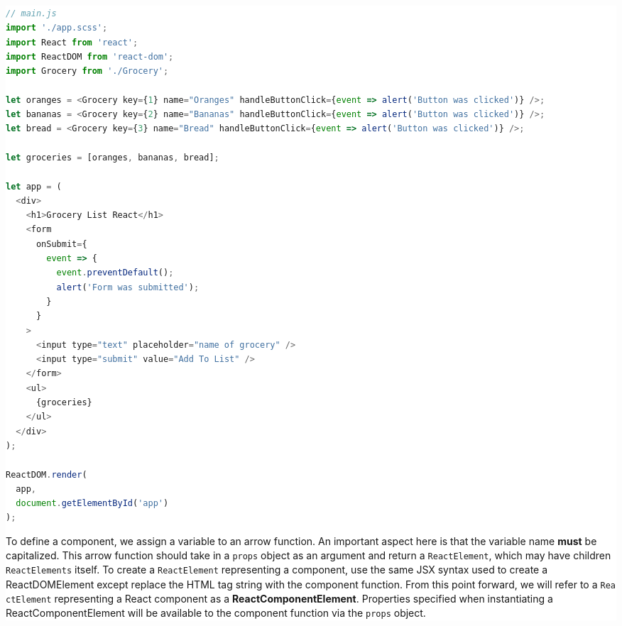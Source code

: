 ```javascript
// main.js
import './app.scss';
import React from 'react';
import ReactDOM from 'react-dom';
import Grocery from './Grocery';

let oranges = <Grocery key={1} name="Oranges" handleButtonClick={event => alert('Button was clicked')} />;
let bananas = <Grocery key={2} name="Bananas" handleButtonClick={event => alert('Button was clicked')} />;
let bread = <Grocery key={3} name="Bread" handleButtonClick={event => alert('Button was clicked')} />;

let groceries = [oranges, bananas, bread];

let app = (
  <div>
    <h1>Grocery List React</h1>
    <form
      onSubmit={
        event => {
          event.preventDefault();
          alert('Form was submitted');
        }
      }
    >
      <input type="text" placeholder="name of grocery" />
      <input type="submit" value="Add To List" />
    </form>
    <ul>
      {groceries}
    </ul>
  </div>
);

ReactDOM.render(
  app,
  document.getElementById('app')
);
```

To define a component, we assign a variable to an arrow function.
An important aspect here is that the variable name **must** be capitalized.
This arrow function should take in a `props` object as an argument and return a `ReactElement`, which may have children `ReactElements` itself.
To create a `ReactElement` representing a component, use the same JSX syntax used to create a ReactDOMElement except replace the HTML tag string with the component function.
From this point forward, we will refer to a `ReactElement` representing a React component as a **ReactComponentElement**.
Properties specified when instantiating a ReactComponentElement will be available to the component function via the `props` object.


[grocery-list-react-design]: https://s3.amazonaws.com/horizon-production/images/grocery_list_react.png
[grocery-list-react-no-styling]: https://s3.amazonaws.com/horizon-production/images/grocery_list_react_no_styling.png
[grocery-list-react-app-component]: https://s3.amazonaws.com/horizon-production/images/grocery_list_react_app_component.png
[grocery-list-react-grocery-component]: https://s3.amazonaws.com/horizon-production/images/grocery_list_react_grocery_component.png
[grocery-list-react-grocery-list-component]: https://s3.amazonaws.com/horizon-production/images/grocery_list_react_grocery_list_component.png
[grocery-list-react-form-component]: https://s3.amazonaws.com/horizon-production/images/grocery_list_react_form_component.png
[react-multiple-components]: https://facebook.github.io/react/docs/multiple-components.html
[react-stateless-component-es6-syntax]: https://facebook.github.io/react/docs/reusable-components.html#stateless-functions